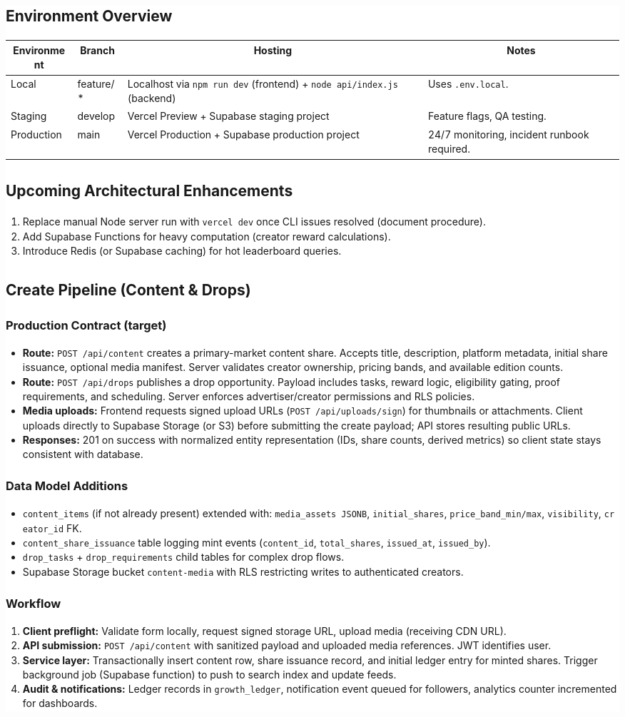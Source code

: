## Environment Overview
| Environment | Branch | Hosting | Notes |
|-------------|--------|---------|-------|
| Local       | feature/* | Localhost via `npm run dev` (frontend) + `node api/index.js` (backend) | Uses `.env.local`.
| Staging     | develop | Vercel Preview + Supabase staging project | Feature flags, QA testing. |
| Production  | main    | Vercel Production + Supabase production project | 24/7 monitoring, incident runbook required. |

## Upcoming Architectural Enhancements
1. Replace manual Node server run with `vercel dev` once CLI issues resolved (document procedure).
2. Add Supabase Functions for heavy computation (creator reward calculations).
3. Introduce Redis (or Supabase caching) for hot leaderboard queries.

## Create Pipeline (Content & Drops)

### Production Contract (target)
- **Route:** `POST /api/content` creates a primary-market content share. Accepts title, description, platform metadata, initial share issuance, optional media manifest. Server validates creator ownership, pricing bands, and available edition counts.
- **Route:** `POST /api/drops` publishes a drop opportunity. Payload includes tasks, reward logic, eligibility gating, proof requirements, and scheduling. Server enforces advertiser/creator permissions and RLS policies.
- **Media uploads:** Frontend requests signed upload URLs (`POST /api/uploads/sign`) for thumbnails or attachments. Client uploads directly to Supabase Storage (or S3) before submitting the create payload; API stores resulting public URLs.
- **Responses:** 201 on success with normalized entity representation (IDs, share counts, derived metrics) so client state stays consistent with database.

### Data Model Additions
- `content_items` (if not already present) extended with: `media_assets JSONB`, `initial_shares`, `price_band_min/max`, `visibility`, `creator_id` FK.
- `content_share_issuance` table logging mint events (`content_id`, `total_shares`, `issued_at`, `issued_by`).
- `drop_tasks` + `drop_requirements` child tables for complex drop flows.
- Supabase Storage bucket `content-media` with RLS restricting writes to authenticated creators.

### Workflow
1. **Client preflight:** Validate form locally, request signed storage URL, upload media (receiving CDN URL).
2. **API submission:** `POST /api/content` with sanitized payload and uploaded media references. JWT identifies user.
3. **Service layer:** Transactionally insert content row, share issuance record, and initial ledger entry for minted shares. Trigger background job (Supabase function) to push to search index and update feeds.
4. **Audit & notifications:** Ledger records in `growth_ledger`, notification event queued for followers, analytics counter incremented for dashboards.
